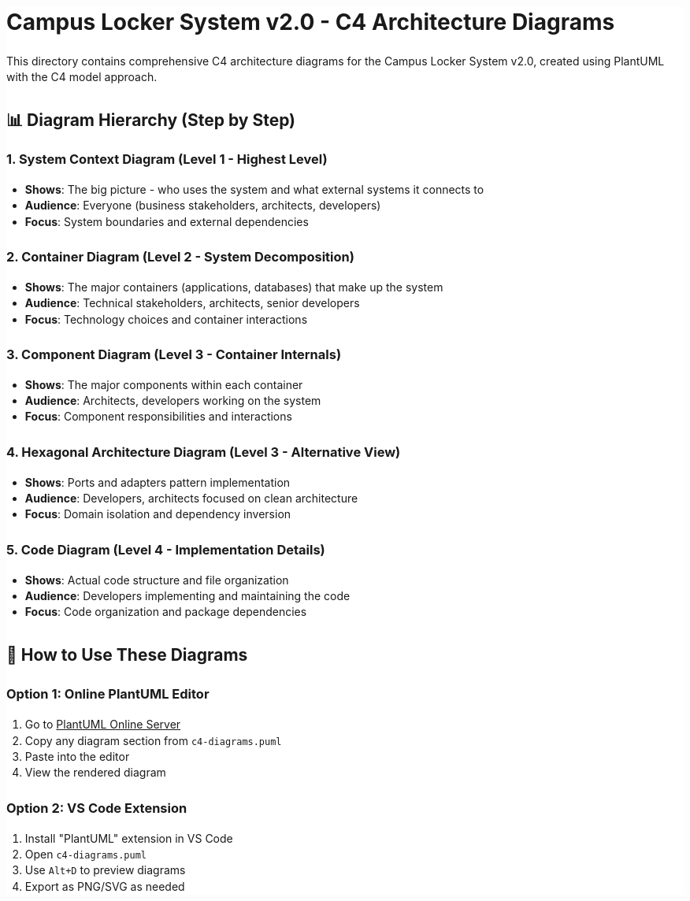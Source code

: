 # Campus Locker System v2.0 - C4 Architecture Diagrams

This directory contains comprehensive C4 architecture diagrams for the Campus Locker System v2.0, created using PlantUML with the C4 model approach.

## 📊 **Diagram Hierarchy (Step by Step)**

### 1. **System Context Diagram** (Level 1 - Highest Level)
- **Shows**: The big picture - who uses the system and what external systems it connects to
- **Audience**: Everyone (business stakeholders, architects, developers)
- **Focus**: System boundaries and external dependencies

### 2. **Container Diagram** (Level 2 - System Decomposition)
- **Shows**: The major containers (applications, databases) that make up the system
- **Audience**: Technical stakeholders, architects, senior developers
- **Focus**: Technology choices and container interactions

### 3. **Component Diagram** (Level 3 - Container Internals)
- **Shows**: The major components within each container
- **Audience**: Architects, developers working on the system
- **Focus**: Component responsibilities and interactions

### 4. **Hexagonal Architecture Diagram** (Level 3 - Alternative View)
- **Shows**: Ports and adapters pattern implementation
- **Audience**: Developers, architects focused on clean architecture
- **Focus**: Domain isolation and dependency inversion

### 5. **Code Diagram** (Level 4 - Implementation Details)
- **Shows**: Actual code structure and file organization
- **Audience**: Developers implementing and maintaining the code
- **Focus**: Code organization and package dependencies

## 🚀 **How to Use These Diagrams**

### Option 1: Online PlantUML Editor
1. Go to [PlantUML Online Server](http://www.plantuml.com/plantuml/uml/)
2. Copy any diagram section from `c4-diagrams.puml`
3. Paste into the editor
4. View the rendered diagram

### Option 2: VS Code Extension
1. Install "PlantUML" extension in VS Code
2. Open `c4-diagrams.puml`
3. Use `Alt+D` to preview diagrams
4. Export as PNG/SVG as needed
